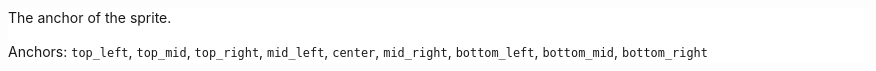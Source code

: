 The anchor of the sprite.

Anchors: `top_left`, `top_mid`, `top_right`, `mid_left`, `center`, `mid_right`, `bottom_left`, `bottom_mid`, `bottom_right`
